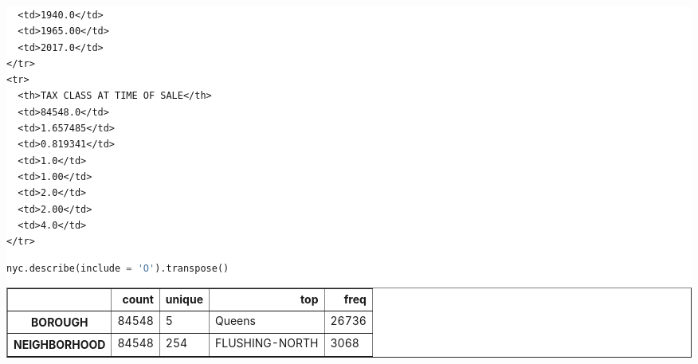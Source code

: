       <td>1940.0</td>
      <td>1965.00</td>
      <td>2017.0</td>
    </tr>
    <tr>
      <th>TAX CLASS AT TIME OF SALE</th>
      <td>84548.0</td>
      <td>1.657485</td>
      <td>0.819341</td>
      <td>1.0</td>
      <td>1.00</td>
      <td>2.0</td>
      <td>2.00</td>
      <td>4.0</td>
    </tr>
  </tbody>
</table>
</div>




```python
nyc.describe(include = 'O').transpose()
```




<div>
<style scoped>
    .dataframe tbody tr th:only-of-type {
        vertical-align: middle;
    }

    .dataframe tbody tr th {
        vertical-align: top;
    }

    .dataframe thead th {
        text-align: right;
    }
</style>
<table border="1" class="dataframe">
  <thead>
    <tr style="text-align: right;">
      <th></th>
      <th>count</th>
      <th>unique</th>
      <th>top</th>
      <th>freq</th>
    </tr>
  </thead>
  <tbody>
    <tr>
      <th>BOROUGH</th>
      <td>84548</td>
      <td>5</td>
      <td>Queens</td>
      <td>26736</td>
    </tr>
    <tr>
      <th>NEIGHBORHOOD</th>
      <td>84548</td>
      <td>254</td>
      <td>FLUSHING-NORTH</td>
      <td>3068</td>
    </tr>